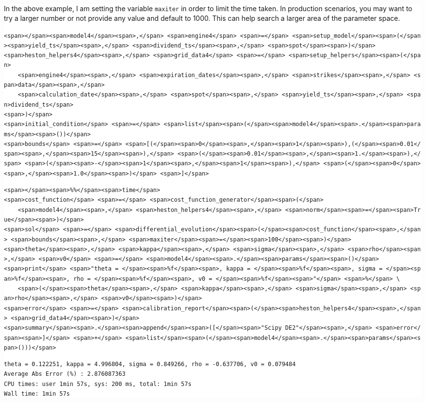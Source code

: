 In the above example, I am setting the variable `maxiter` in order to limit the time taken. In production scenarios, you may want to try a larger number or not provide any value and default to 1000. This can help search a larger area of the parameter space.

```
<span></span><span>model4</span><span>,</span> <span>engine4</span> <span>=</span> <span>setup_model</span><span>(</span><span>yield_ts</span><span>,</span> <span>dividend_ts</span><span>,</span> <span>spot</span><span>)</span>
<span>heston_helpers4</span><span>,</span> <span>grid_data4</span> <span>=</span> <span>setup_helpers</span><span>(</span>
    <span>engine4</span><span>,</span> <span>expiration_dates</span><span>,</span> <span>strikes</span><span>,</span> <span>data</span><span>,</span>
    <span>calculation_date</span><span>,</span> <span>spot</span><span>,</span> <span>yield_ts</span><span>,</span> <span>dividend_ts</span>
<span>)</span>
<span>initial_condition</span> <span>=</span> <span>list</span><span>(</span><span>model4</span><span>.</span><span>params</span><span>())</span>
<span>bounds</span> <span>=</span> <span>[(</span><span>0</span><span>,</span><span>1</span><span>),(</span><span>0.01</span><span>,</span><span>15</span><span>),</span> <span>(</span><span>0.01</span><span>,</span><span>1.</span><span>),</span> <span>(</span><span>-</span><span>1</span><span>,</span><span>1</span><span>),</span> <span>(</span><span>0</span><span>,</span><span>1.0</span><span>)</span> <span>]</span>
```

```
<span></span><span>%%</span><span>time</span>
<span>cost_function</span> <span>=</span> <span>cost_function_generator</span><span>(</span>
    <span>model4</span><span>,</span> <span>heston_helpers4</span><span>,</span> <span>norm</span><span>=</span><span>True</span><span>)</span>
<span>sol</span> <span>=</span> <span>differential_evolution</span><span>(</span><span>cost_function</span><span>,</span> <span>bounds</span><span>,</span> <span>maxiter</span><span>=</span><span>100</span><span>)</span>
<span>theta</span><span>,</span> <span>kappa</span><span>,</span> <span>sigma</span><span>,</span> <span>rho</span><span>,</span> <span>v0</span> <span>=</span> <span>model4</span><span>.</span><span>params</span><span>()</span>
<span>print</span> <span>"theta = </span><span>%f</span><span>, kappa = </span><span>%f</span><span>, sigma = </span><span>%f</span><span>, rho = </span><span>%f</span><span>, v0 = </span><span>%f</span><span>"</span> <span>%</span> \
    <span>(</span><span>theta</span><span>,</span> <span>kappa</span><span>,</span> <span>sigma</span><span>,</span> <span>rho</span><span>,</span> <span>v0</span><span>)</span>
<span>error</span> <span>=</span> <span>calibration_report</span><span>(</span><span>heston_helpers4</span><span>,</span> <span>grid_data4</span><span>)</span>
<span>summary</span><span>.</span><span>append</span><span>([</span><span>"Scipy DE2"</span><span>,</span> <span>error</span><span>]</span> <span>+</span> <span>list</span><span>(</span><span>model4</span><span>.</span><span>params</span><span>()))</span>
```

```
theta = 0.122251, kappa = 4.996804, sigma = 0.849266, rho = -0.637706, v0 = 0.079484
Average Abs Error (%) : 2.876087363
CPU times: user 1min 57s, sys: 200 ms, total: 1min 57s
Wall time: 1min 57s
```
